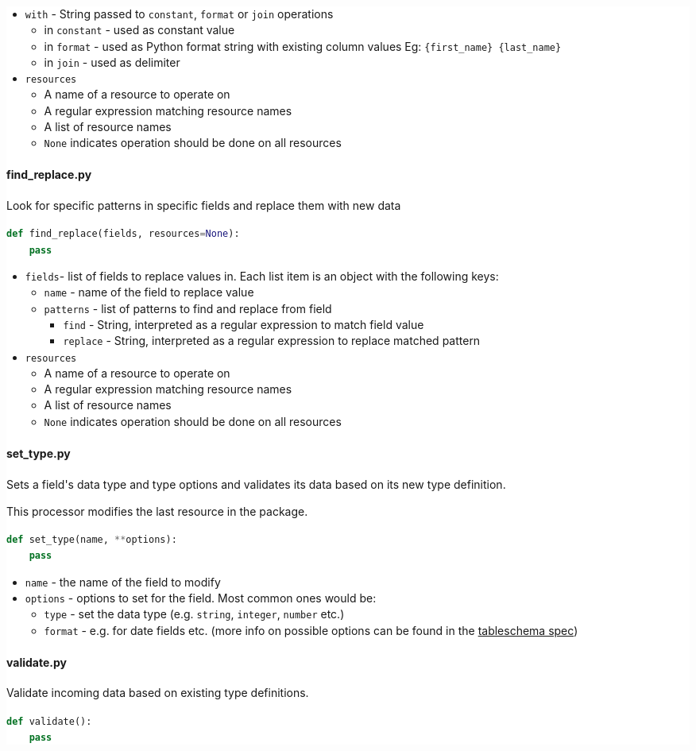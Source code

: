   - `with` - String passed to `constant`, `format` or `join` operations
    - in `constant` - used as constant value
    - in `format` - used as Python format string with existing column values Eg: `{first_name} {last_name}`
    - in `join` - used as delimiter
- `resources`
  - A name of a resource to operate on
  - A regular expression matching resource names
  - A list of resource names
  - `None` indicates operation should be done on all resources


#### find_replace.py
Look for specific patterns in specific fields and replace them with new data

```python
def find_replace(fields, resources=None):
    pass
```

- `fields`- list of fields to replace values in. Each list item is an object with the following keys:
  - `name` - name of the field to replace value
  - `patterns` - list of patterns to find and replace from field
    - `find` - String, interpreted as a regular expression to match field value
    - `replace` - String, interpreted as a regular expression to replace matched pattern
- `resources`
  - A name of a resource to operate on
  - A regular expression matching resource names
  - A list of resource names
  - `None` indicates operation should be done on all resources

#### set_type.py
Sets a field's data type and type options and validates its data based on its new type definition.

This processor modifies the last resource in the package.

```python
def set_type(name, **options):
    pass
```

- `name` - the name of the field to modify
- `options` - options to set for the field. Most common ones would be:
  - `type` - set the data type (e.g. `string`, `integer`, `number` etc.)
  - `format` - e.g. for date fields 
  etc.
 (more info on possible options can be found in the [tableschema spec](https://frictionlessdata.io/specs/table-schema/))

#### validate.py
Validate incoming data based on existing type definitions.

```python
def validate():
    pass
```
